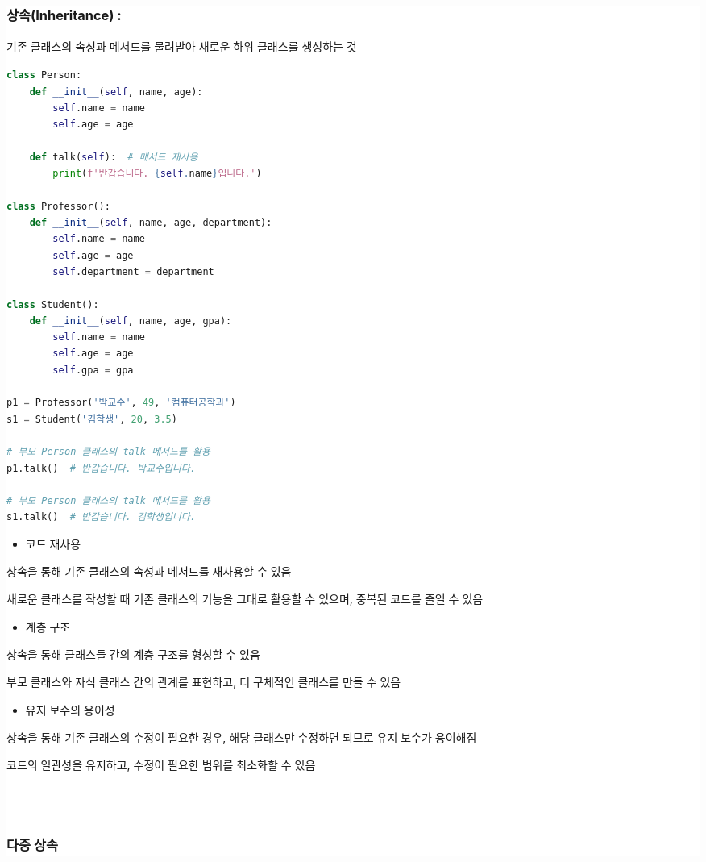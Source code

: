### 상속(Inheritance) :

기존 클래스의 속성과 메서드를 물려받아 새로운 하위 클래스를 생성하는 것

```python
class Person:
    def __init__(self, name, age):
        self.name = name
        self.age = age

    def talk(self):  # 메서드 재사용
        print(f'반갑습니다. {self.name}입니다.')

class Professor():
    def __init__(self, name, age, department):
        self.name = name
        self.age = age
        self.department = department

class Student():
    def __init__(self, name, age, gpa):
        self.name = name
        self.age = age
        self.gpa = gpa

p1 = Professor('박교수', 49, '컴퓨터공학과')
s1 = Student('김학생', 20, 3.5)

# 부모 Person 클래스의 talk 메서드를 활용
p1.talk()  # 반갑습니다. 박교수입니다.

# 부모 Person 클래스의 talk 메서드를 활용
s1.talk()  # 반갑습니다. 김학생입니다.
```

- 코드 재사용

상속을 통해 기존 클래스의 속성과 메서드를 재사용할 수 있음

새로운 클래스를 작성할 때 기존 클래스의 기능을 그대로 활용할 수 있으며, 중복된 코드를 줄일 수 있음

- 계층 구조

상속을 통해 클래스들 간의 계층 구조를 형성할 수 있음

부모 클래스와 자식 클래스 간의 관계를 표현하고, 더 구체적인 클래스를 만들 수 있음

- 유지 보수의 용이성

상속을 통해 기존 클래스의 수정이 필요한 경우, 해당 클래스만 수정하면 되므로 유지 보수가 용이해짐

코드의 일관성을 유지하고, 수정이 필요한 범위를 최소화할 수 있음

<br></br>

### 다중 상속
